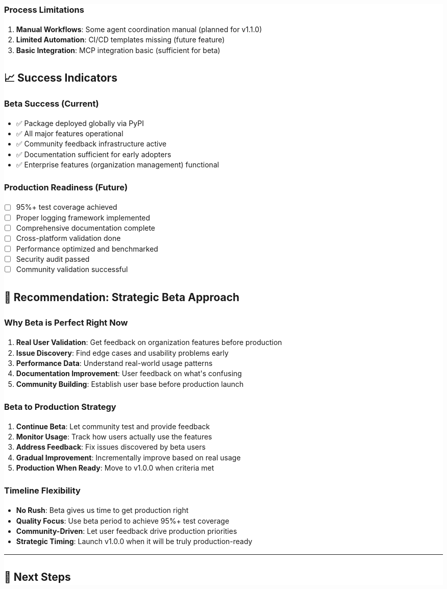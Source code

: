 ### **Process Limitations**
1. **Manual Workflows**: Some agent coordination manual (planned for v1.1.0)
2. **Limited Automation**: CI/CD templates missing (future feature)
3. **Basic Integration**: MCP integration basic (sufficient for beta)

## 📈 **Success Indicators**

### **Beta Success (Current)**
- ✅ Package deployed globally via PyPI
- ✅ All major features operational
- ✅ Community feedback infrastructure active
- ✅ Documentation sufficient for early adopters
- ✅ Enterprise features (organization management) functional

### **Production Readiness (Future)**
- [ ] 95%+ test coverage achieved
- [ ] Proper logging framework implemented
- [ ] Comprehensive documentation complete
- [ ] Cross-platform validation done
- [ ] Performance optimized and benchmarked
- [ ] Security audit passed
- [ ] Community validation successful

## 🤝 **Recommendation: Strategic Beta Approach**

### **Why Beta is Perfect Right Now**
1. **Real User Validation**: Get feedback on organization features before production
2. **Issue Discovery**: Find edge cases and usability problems early
3. **Performance Data**: Understand real-world usage patterns
4. **Documentation Improvement**: User feedback on what's confusing
5. **Community Building**: Establish user base before production launch

### **Beta to Production Strategy**
1. **Continue Beta**: Let community test and provide feedback
2. **Monitor Usage**: Track how users actually use the features
3. **Address Feedback**: Fix issues discovered by beta users
4. **Gradual Improvement**: Incrementally improve based on real usage
5. **Production When Ready**: Move to v1.0.0 when criteria met

### **Timeline Flexibility**
- **No Rush**: Beta gives us time to get production right
- **Quality Focus**: Use beta period to achieve 95%+ test coverage
- **Community-Driven**: Let user feedback drive production priorities
- **Strategic Timing**: Launch v1.0.0 when it will be truly production-ready

---

## 📝 **Next Steps**
